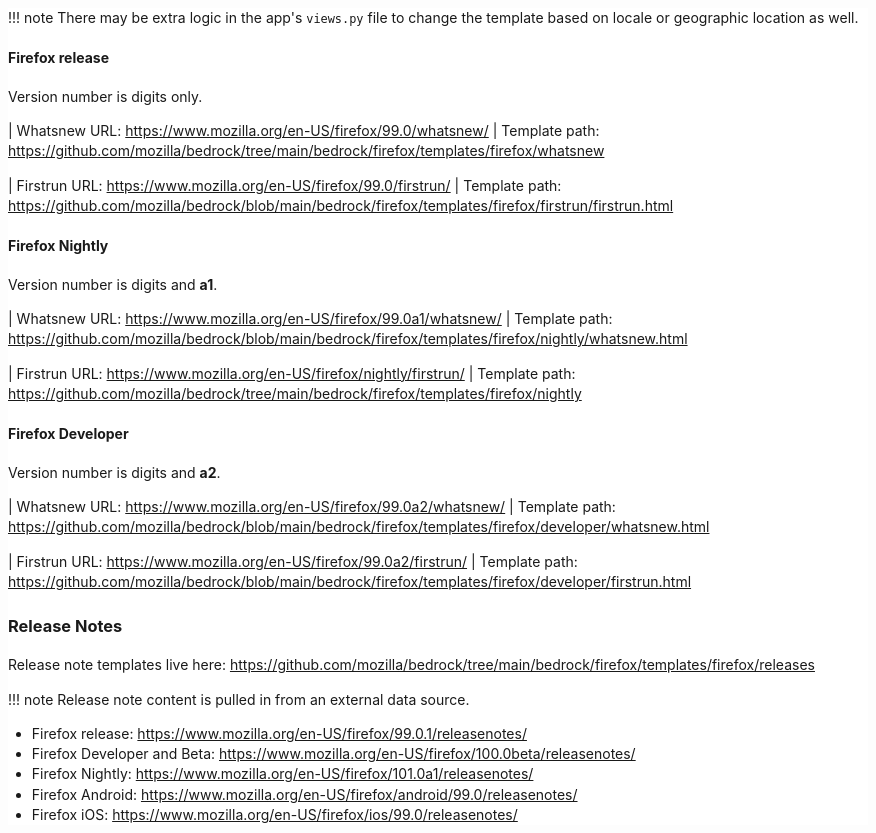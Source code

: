 !!! note
    There may be extra logic in the app's `views.py` file to change the template based on locale or geographic location as well.

#### Firefox release

Version number is digits only.

| Whatsnew URL: <https://www.mozilla.org/en-US/firefox/99.0/whatsnew/>
| Template path: <https://github.com/mozilla/bedrock/tree/main/bedrock/firefox/templates/firefox/whatsnew>

| Firstrun URL: <https://www.mozilla.org/en-US/firefox/99.0/firstrun/>
| Template path: <https://github.com/mozilla/bedrock/blob/main/bedrock/firefox/templates/firefox/firstrun/firstrun.html>

#### Firefox Nightly

Version number is digits and **a1**.

| Whatsnew URL: <https://www.mozilla.org/en-US/firefox/99.0a1/whatsnew/>
| Template path: <https://github.com/mozilla/bedrock/blob/main/bedrock/firefox/templates/firefox/nightly/whatsnew.html>

| Firstrun URL: <https://www.mozilla.org/en-US/firefox/nightly/firstrun/>
| Template path: <https://github.com/mozilla/bedrock/tree/main/bedrock/firefox/templates/firefox/nightly>

#### Firefox Developer

Version number is digits and **a2**.

| Whatsnew URL: <https://www.mozilla.org/en-US/firefox/99.0a2/whatsnew/>
| Template path: <https://github.com/mozilla/bedrock/blob/main/bedrock/firefox/templates/firefox/developer/whatsnew.html>

| Firstrun URL: <https://www.mozilla.org/en-US/firefox/99.0a2/firstrun/>
| Template path: <https://github.com/mozilla/bedrock/blob/main/bedrock/firefox/templates/firefox/developer/firstrun.html>

### Release Notes

Release note templates live here: <https://github.com/mozilla/bedrock/tree/main/bedrock/firefox/templates/firefox/releases>

!!! note
    Release note content is pulled in from an external data source.

- Firefox release: <https://www.mozilla.org/en-US/firefox/99.0.1/releasenotes/>
- Firefox Developer and Beta: <https://www.mozilla.org/en-US/firefox/100.0beta/releasenotes/>
- Firefox Nightly: <https://www.mozilla.org/en-US/firefox/101.0a1/releasenotes/>
- Firefox Android: <https://www.mozilla.org/en-US/firefox/android/99.0/releasenotes/>
- Firefox iOS: <https://www.mozilla.org/en-US/firefox/ios/99.0/releasenotes/>
